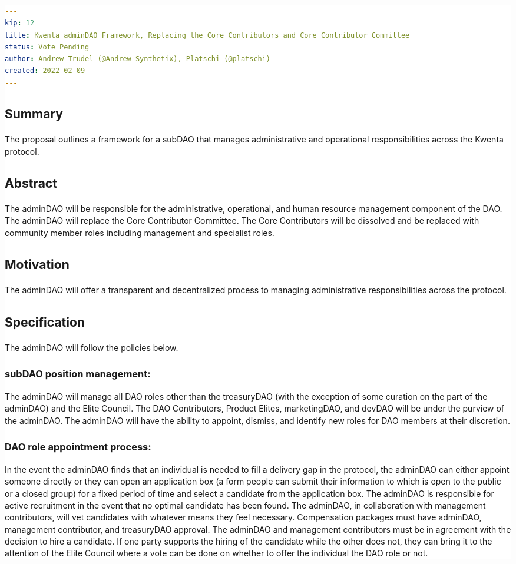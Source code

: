 ```yaml
---
kip: 12
title: Kwenta adminDAO Framework, Replacing the Core Contributors and Core Contributor Committee
status: Vote_Pending
author: Andrew Trudel (@Andrew-Synthetix), Platschi (@platschi)
created: 2022-02-09
---
```


## Summary

The proposal outlines a framework for a subDAO that manages administrative and operational responsibilities across the Kwenta protocol.

## Abstract

The adminDAO will be responsible for the administrative, operational, and human resource management component of the DAO. The adminDAO will replace the Core Contributor Committee. The Core Contributors will be dissolved and be replaced with community member roles including management and specialist roles. 

## Motivation

The adminDAO will offer a transparent and decentralized process to managing administrative responsibilities across the protocol. 

## Specification

The adminDAO will follow the policies below. 

### subDAO position management:

The adminDAO will manage all DAO roles other than the treasuryDAO (with the exception of some curation on the part of the adminDAO) and the Elite Council. The DAO Contributors, Product Elites, marketingDAO, and devDAO will be under the purview of the adminDAO. The adminDAO will have the ability to appoint, dismiss, and identify new roles for DAO members at their discretion. 

### DAO role appointment process:

In the event the adminDAO finds that an individual is needed to fill a delivery gap in the protocol, the adminDAO can either appoint someone directly or they can open an application box (a form people can submit their information to which is open to the public or a closed group) for a fixed period of time and select a candidate from the application box. The adminDAO is responsible for active recruitment in the event that no optimal candidate has been found. The adminDAO, in collaboration with management contributors, will vet candidates with whatever means they feel necessary. Compensation packages must have adminDAO, management contributor, and treasuryDAO approval. The adminDAO and management contributors must be in agreement with the decision to hire a candidate. If one party supports the hiring of the candidate while the other does not, they can bring it to the attention of the Elite Council where a vote can be done on whether to offer the individual the DAO role or not. 
